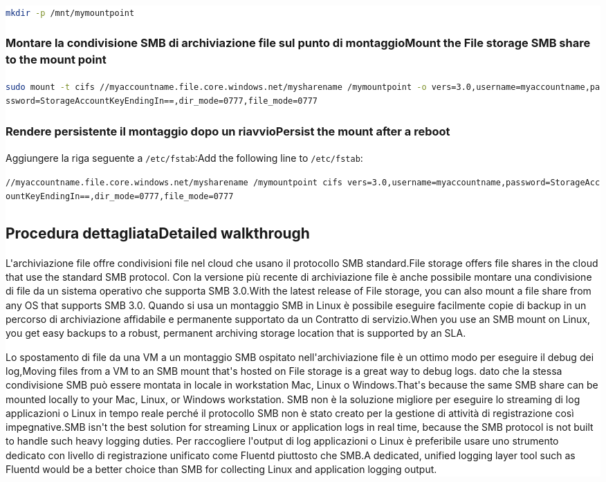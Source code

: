 ```bash
mkdir -p /mnt/mymountpoint
```

### <a name="mount-the-file-storage-smb-share-to-the-mount-point"></a><span data-ttu-id="336b7-127">Montare la condivisione SMB di archiviazione file sul punto di montaggio</span><span class="sxs-lookup"><span data-stu-id="336b7-127">Mount the File storage SMB share to the mount point</span></span>

```bash
sudo mount -t cifs //myaccountname.file.core.windows.net/mysharename /mymountpoint -o vers=3.0,username=myaccountname,password=StorageAccountKeyEndingIn==,dir_mode=0777,file_mode=0777
```

### <a name="persist-the-mount-after-a-reboot"></a><span data-ttu-id="336b7-128">Rendere persistente il montaggio dopo un riavvio</span><span class="sxs-lookup"><span data-stu-id="336b7-128">Persist the mount after a reboot</span></span>
<span data-ttu-id="336b7-129">Aggiungere la riga seguente a `/etc/fstab`:</span><span class="sxs-lookup"><span data-stu-id="336b7-129">Add the following line to `/etc/fstab`:</span></span>

```bash
//myaccountname.file.core.windows.net/mysharename /mymountpoint cifs vers=3.0,username=myaccountname,password=StorageAccountKeyEndingIn==,dir_mode=0777,file_mode=0777
```

## <a name="detailed-walkthrough"></a><span data-ttu-id="336b7-130">Procedura dettagliata</span><span class="sxs-lookup"><span data-stu-id="336b7-130">Detailed walkthrough</span></span>

<span data-ttu-id="336b7-131">L'archiviazione file offre condivisioni file nel cloud che usano il protocollo SMB standard.</span><span class="sxs-lookup"><span data-stu-id="336b7-131">File storage offers file shares in the cloud that use the standard SMB protocol.</span></span> <span data-ttu-id="336b7-132">Con la versione più recente di archiviazione file è anche possibile montare una condivisione di file da un sistema operativo che supporta SMB 3.0.</span><span class="sxs-lookup"><span data-stu-id="336b7-132">With the latest release of File storage, you can also mount a file share from any OS that supports SMB 3.0.</span></span> <span data-ttu-id="336b7-133">Quando si usa un montaggio SMB in Linux è possibile eseguire facilmente copie di backup in un percorso di archiviazione affidabile e permanente supportato da un Contratto di servizio.</span><span class="sxs-lookup"><span data-stu-id="336b7-133">When you use an SMB mount on Linux, you get easy backups to a robust, permanent archiving storage location that is supported by an SLA.</span></span>

<span data-ttu-id="336b7-134">Lo spostamento di file da una VM a un montaggio SMB ospitato nell'archiviazione file è un ottimo modo per eseguire il debug dei log,</span><span class="sxs-lookup"><span data-stu-id="336b7-134">Moving files from a VM to an SMB mount that's hosted on File storage is a great way to debug logs.</span></span> <span data-ttu-id="336b7-135">dato che la stessa condivisione SMB può essere montata in locale in workstation Mac, Linux o Windows.</span><span class="sxs-lookup"><span data-stu-id="336b7-135">That's because the same SMB share can be mounted locally to your Mac, Linux, or Windows workstation.</span></span> <span data-ttu-id="336b7-136">SMB non è la soluzione migliore per eseguire lo streaming di log applicazioni o Linux in tempo reale perché il protocollo SMB non è stato creato per la gestione di attività di registrazione così impegnative.</span><span class="sxs-lookup"><span data-stu-id="336b7-136">SMB isn't the best solution for streaming Linux or application logs in real time, because the SMB protocol is not built to handle such heavy logging duties.</span></span> <span data-ttu-id="336b7-137">Per raccogliere l'output di log applicazioni o Linux è preferibile usare uno strumento dedicato con livello di registrazione unificato come Fluentd piuttosto che SMB.</span><span class="sxs-lookup"><span data-stu-id="336b7-137">A dedicated, unified logging layer tool such as Fluentd would be a better choice than SMB for collecting Linux and application logging output.</span></span>
